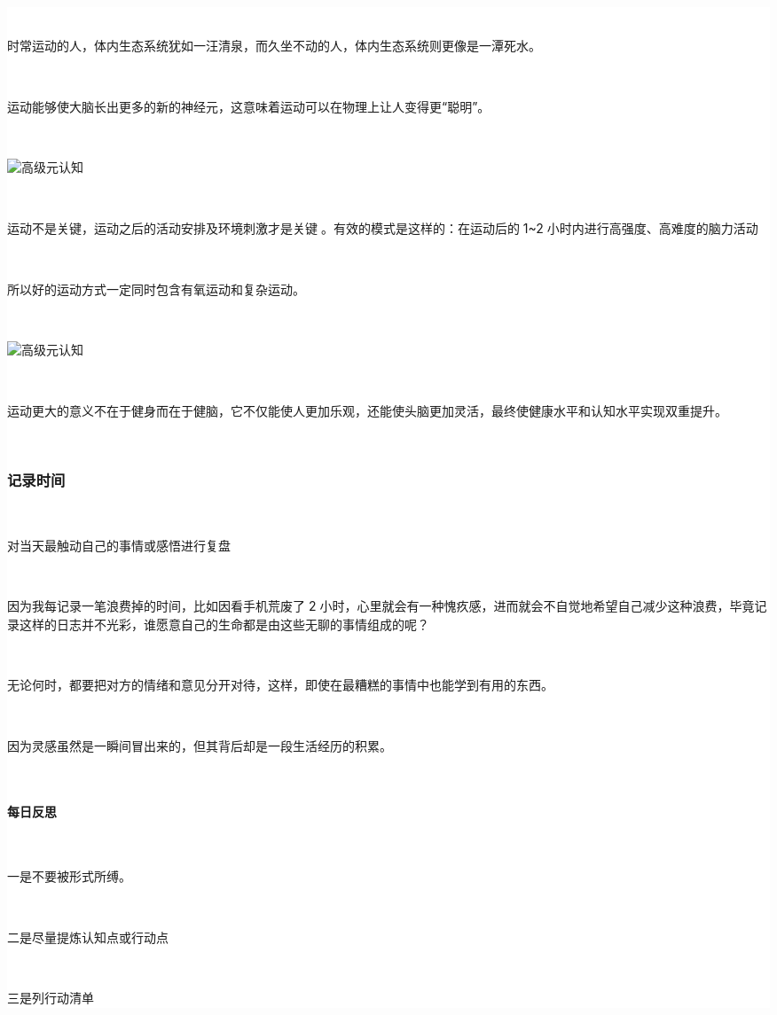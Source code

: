 </br>

时常运动的人，体内生态系统犹如一汪清泉，而久坐不动的人，体内生态系统则更像是一潭死水。

</br>

运动能够使大脑长出更多的新的神经元，这意味着运动可以在物理上让人变得更“聪明”。

</br>

![高级元认知](https://chemingqiang.oss-cn-shenzhen.aliyuncs.com/bag_2/%E7%A5%9E%E7%BB%8F%E5%85%83%E5%8F%91%E8%82%B2.png)

</br>

运动不是关键，运动之后的活动安排及环境刺激才是关键 。有效的模式是这样的：在运动后的 1~2 小时内进行高强度、高难度的脑力活动

</br>

所以好的运动方式一定同时包含有氧运动和复杂运动。

</br>

![高级元认知](https://chemingqiang.oss-cn-shenzhen.aliyuncs.com/bag_2/%E5%A4%8D%E6%9D%82%E8%BF%90%E5%8A%A8%E9%93%BE%E6%8E%A5%E7%A5%9E%E7%BB%8F.png)

</br>

运动更大的意义不在于健身而在于健脑，它不仅能使人更加乐观，还能使头脑更加灵活，最终使健康水平和认知水平实现双重提升。

</br>

### 记录时间

</br>

对当天最触动自己的事情或感悟进行复盘

</br>

因为我每记录一笔浪费掉的时间，比如因看手机荒废了 2 小时，心里就会有一种愧疚感，进而就会不自觉地希望自己减少这种浪费，毕竟记录这样的日志并不光彩，谁愿意自己的生命都是由这些无聊的事情组成的呢？

</br>

无论何时，都要把对方的情绪和意见分开对待，这样，即使在最糟糕的事情中也能学到有用的东西。

</br>

因为灵感虽然是一瞬间冒出来的，但其背后却是一段生活经历的积累。

</br>

#### 每日反思

</br>

一是不要被形式所缚。

</br>

二是尽量提炼认知点或行动点

</br>

三是列行动清单
